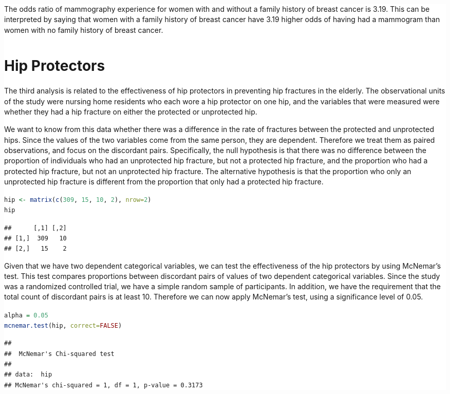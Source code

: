 The odds ratio of mammography experience for women with and without a
family history of breast cancer is 3.19. This can be interpreted by
saying that women with a family history of breast cancer have 3.19
higher odds of having had a mammogram than women with no family history
of breast cancer.

# Hip Protectors

The third analysis is related to the effectiveness of hip protectors in
preventing hip fractures in the elderly. The observational units of the
study were nursing home residents who each wore a hip protector on one
hip, and the variables that were measured were whether they had a hip
fracture on either the protected or unprotected hip.

We want to know from this data whether there was a difference in the
rate of fractures between the protected and unprotected hips. Since the
values of the two variables come from the same person, they are
dependent. Therefore we treat them as paired observations, and focus on
the discordant pairs. Specifically, the null hypothesis is that there
was no difference between the proportion of individuals who had an
unprotected hip fracture, but not a protected hip fracture, and the
proportion who had a protected hip fracture, but not an unprotected hip
fracture. The alternative hypothesis is that the proportion who only an
unprotected hip fracture is different from the proportion that only had
a protected hip fracture.

``` r
hip <- matrix(c(309, 15, 10, 2), nrow=2)
hip
```

    ##      [,1] [,2]
    ## [1,]  309   10
    ## [2,]   15    2

Given that we have two dependent categorical variables, we can test the
effectiveness of the hip protectors by using McNemar’s test. This test
compares proportions between discordant pairs of values of two dependent
categorical variables. Since the study was a randomized controlled
trial, we have a simple random sample of participants. In addition, we
have the requirement that the total count of discordant pairs is at
least 10. Therefore we can now apply McNemar’s test, using a
significance level of 0.05.

``` r
alpha = 0.05
mcnemar.test(hip, correct=FALSE)
```

    ## 
    ##  McNemar's Chi-squared test
    ## 
    ## data:  hip
    ## McNemar's chi-squared = 1, df = 1, p-value = 0.3173
